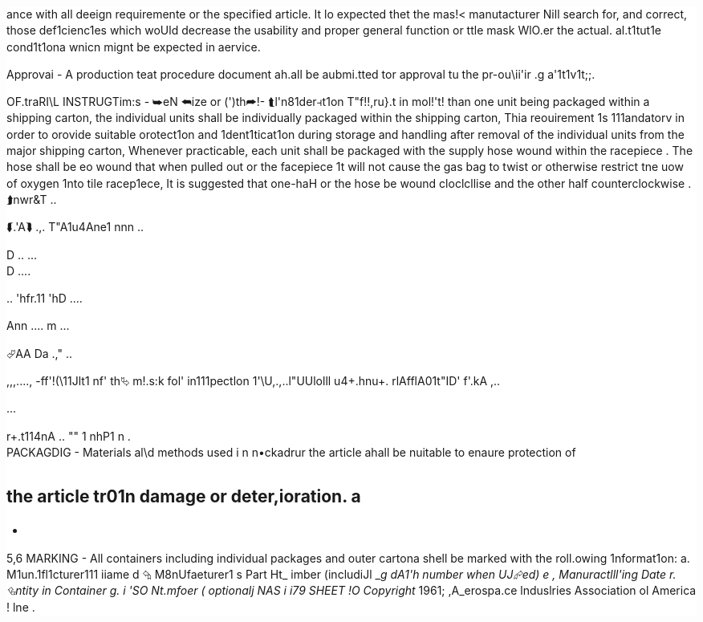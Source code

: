 ance with all deeign requiremente or the specified article. It lo expected thet the mas!< manutacturer Nill search for, and correct, those def1cienc1es which woUld decrease the usability and proper general function or ttle mask WlO.er the actual. al.t1tut1e cond1t1ona wnicn mignt be expected in aervice. 

Approvai - A production teat procedure document ah.all be aubmi.tted tor approval tu the pr-ou\ii'ir
.g a'1t1v1t;;. 

OF.traRI\L INSTRUGTim:s - ⮩eN ⮪ize or (')th⮫!- ⮬l'n81der⫞t1on T"f!!,ru}.t in mol!'t! than one unit being packaged within a shipping carton, the individual units shall be individually packaged within the shipping carton, Thia reouirement 1s 111andatorv in order to orovide suitable orotect1on and 1dent1ticat1on during storage and handling after removal of the individual units from the major shipping carton, Whenever practicable, each unit shall be packaged with the supply hose wound within the racepiece . The hose shall be eo wound that when pulled out or the facepiece 1t will not cause the gas bag to twist or otherwise restrict tne uow of oxygen 1nto tile racep1ece, It is suggested that one-haH or the hose be wound cloclcllise and the other half counterclockwise . ⮭nwr&T 
.. 

⮮.'A⮯ .,. T"A1u4Ane1 nnn 
.. 

D .. ...  
D 
....

.. 'hfr.11 
'hD 
.... 

Ann .... m 
... 

⮰AA Da .," .. 

,,,...., -ff'!(\11Jlt1 nf' th⮱ m!.s:k fol' in111pectlon 
1'\U,.,..l"UUlolll u4+.hnu+. rlAfflA01t"ID' f'.kA ,.. 

... 

r\+.t114nA 
.. "" 1 nhP1 n .  
PACKAGDIG - Materials al\d methods used i n  n•ckadrur the article ahall be nuitable to enaure protection of 

the article tr01n damage or deter,ioration. a 
-
-
5,6 
MARKING - All containers including individual packages and outer cartona shell be marked with the roll.owing 
1nformat1on: 
a. M1un.1fl1cturer111 iiame 
d 
⮲ M8nUfaeturer1 s Part Ht_
imber (includiJl
__g dA1'h number when UJ⮳ed) 
e ,  Manuractlll'ing Date 
r. ⮴ntity in Container 
g. i
'SO Nt.mfoer ( optionalj 
NAS i i79 
SHEET !O 
Copyright_ 1961; ,A_erospa.ce lnduslries Association ol America ! lne . 
